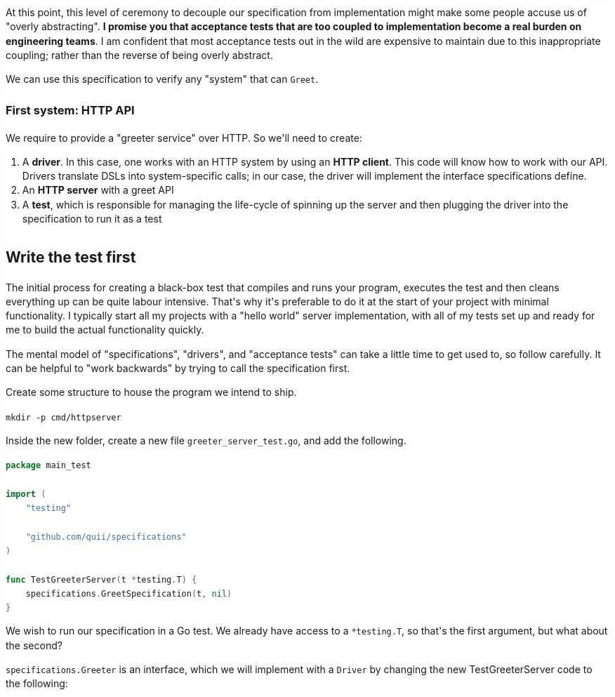 At this point, this level of ceremony to decouple our specification from implementation might make some people accuse us of "overly abstracting". **I promise you that acceptance tests that are too coupled to implementation become a real burden on engineering teams**. I am confident that most acceptance tests out in the wild are expensive to maintain due to this inappropriate coupling; rather than the reverse of being overly abstract.

We can use this specification to verify any "system" that can `Greet`.

### First system: HTTP API

We require to provide a "greeter service" over HTTP. So we'll need to create:

1. A **driver**. In this case, one works with an HTTP system by using an **HTTP client**. This code will know how to work with our API. Drivers translate DSLs into system-specific calls; in our case, the driver will implement the interface specifications define.
2. An **HTTP server** with a greet API
3. A **test**, which is responsible for managing the life-cycle of spinning up the server and then plugging the driver into the specification to run it as a test

## Write the test first

The initial process for creating a black-box test that compiles and runs your program, executes the test and then cleans everything up can be quite labour intensive. That's why it's preferable to do it at the start of your project with minimal functionality. I typically start all my projects with a "hello world" server implementation, with all of my tests set up and ready for me to build the actual functionality quickly.

The mental model of "specifications", "drivers", and "acceptance tests" can take a little time to get used to, so follow carefully. It can be helpful to "work backwards" by trying to call the specification first.

Create some structure to house the program we intend to ship.

`mkdir -p cmd/httpserver`

Inside the new folder, create a new file `greeter_server_test.go`, and add the following.

```go
package main_test

import (
	"testing"

	"github.com/quii/specifications"
)

func TestGreeterServer(t *testing.T) {
	specifications.GreetSpecification(t, nil)
}
```

We wish to run our specification in a Go test. We already have access to a `*testing.T`, so that's the first argument, but what about the second?

`specifications.Greeter` is an interface, which we will implement with a `Driver` by changing the new TestGreeterServer code to the following:
